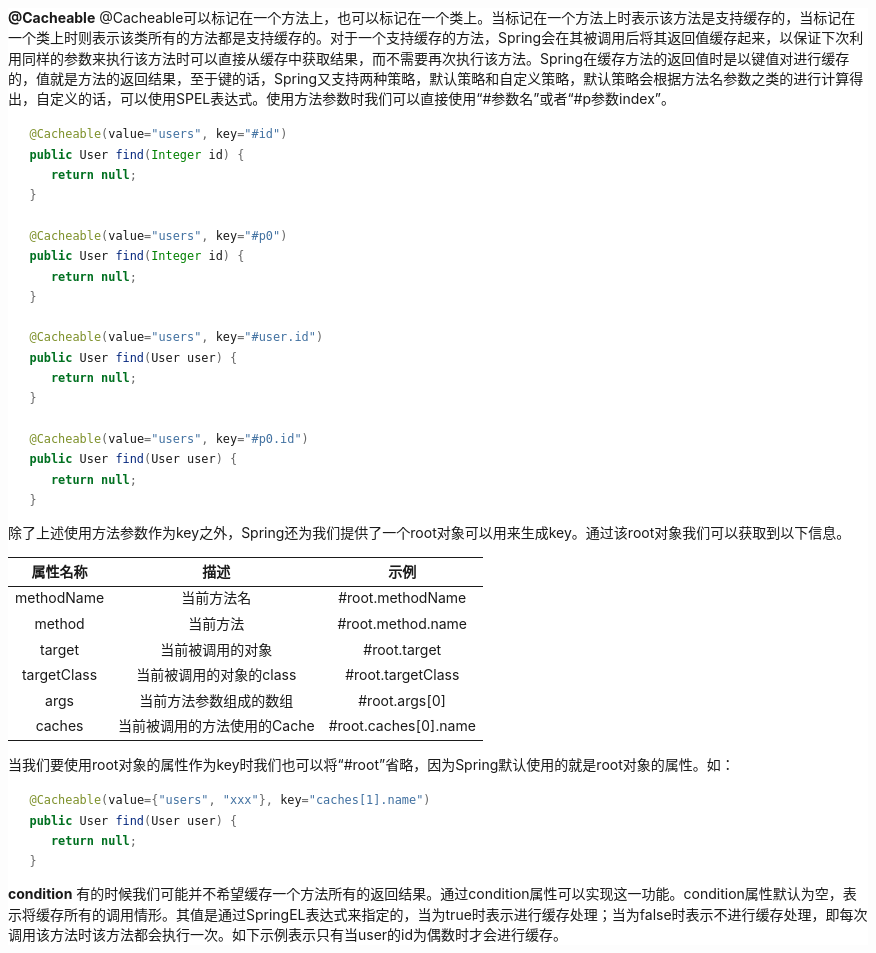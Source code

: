**@Cacheable**
@Cacheable可以标记在一个方法上，也可以标记在一个类上。当标记在一个方法上时表示该方法是支持缓存的，当标记在一个类上时则表示该类所有的方法都是支持缓存的。对于一个支持缓存的方法，Spring会在其被调用后将其返回值缓存起来，以保证下次利用同样的参数来执行该方法时可以直接从缓存中获取结果，而不需要再次执行该方法。Spring在缓存方法的返回值时是以键值对进行缓存的，值就是方法的返回结果，至于键的话，Spring又支持两种策略，默认策略和自定义策略，默认策略会根据方法名参数之类的进行计算得出，自定义的话，可以使用SPEL表达式。使用方法参数时我们可以直接使用“#参数名”或者“#p参数index”。

```java
   @Cacheable(value="users", key="#id")
   public User find(Integer id) {
      return null;
   }

   @Cacheable(value="users", key="#p0")
   public User find(Integer id) {
      return null;
   }

   @Cacheable(value="users", key="#user.id")
   public User find(User user) {
      return null;
   }

   @Cacheable(value="users", key="#p0.id")
   public User find(User user) {
      return null;
   }
```

除了上述使用方法参数作为key之外，Spring还为我们提供了一个root对象可以用来生成key。通过该root对象我们可以获取到以下信息。

|属性名称|描述|示例|
|:-:|:-:|:-:|
|methodName|当前方法名|#root.methodName|
|method|当前方法|#root.method.name|
|target|当前被调用的对象|#root.target|
|targetClass|当前被调用的对象的class|#root.targetClass|
|args|当前方法参数组成的数组|#root.args[0]|
|caches|当前被调用的方法使用的Cache|#root.caches[0].name|

当我们要使用root对象的属性作为key时我们也可以将“#root”省略，因为Spring默认使用的就是root对象的属性。如：

```java
   @Cacheable(value={"users", "xxx"}, key="caches[1].name")
   public User find(User user) {
      return null;
   }
```

**condition**
有的时候我们可能并不希望缓存一个方法所有的返回结果。通过condition属性可以实现这一功能。condition属性默认为空，表示将缓存所有的调用情形。其值是通过SpringEL表达式来指定的，当为true时表示进行缓存处理；当为false时表示不进行缓存处理，即每次调用该方法时该方法都会执行一次。如下示例表示只有当user的id为偶数时才会进行缓存。
